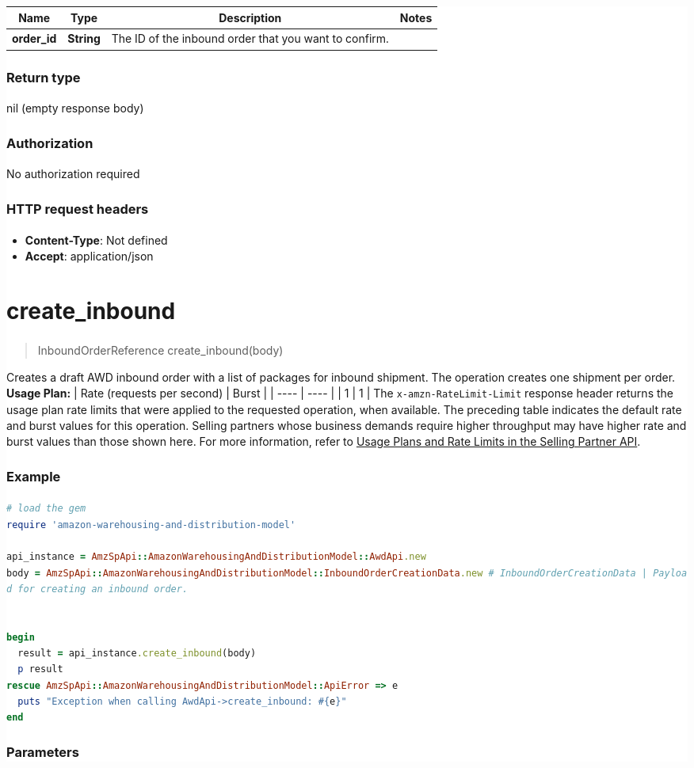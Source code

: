 Name | Type | Description  | Notes
------------- | ------------- | ------------- | -------------
 **order_id** | **String**| The ID of the inbound order that you want to confirm. | 

### Return type

nil (empty response body)

### Authorization

No authorization required

### HTTP request headers

 - **Content-Type**: Not defined
 - **Accept**: application/json



# **create_inbound**
> InboundOrderReference create_inbound(body)



Creates a draft AWD inbound order with a list of packages for inbound shipment. The operation creates one shipment per order.   **Usage Plan:**  | Rate (requests per second) | Burst | | ---- | ---- | | 1 | 1 |  The `x-amzn-RateLimit-Limit` response header returns the usage plan rate limits that were applied to the requested operation, when available. The preceding table indicates the default rate and burst values for this operation. Selling partners whose business demands require higher throughput may have higher rate and burst values than those shown here. For more information, refer to [Usage Plans and Rate Limits in the Selling Partner API](https://developer-docs.amazon.com/sp-api/docs/usage-plans-and-rate-limits-in-the-sp-api).

### Example
```ruby
# load the gem
require 'amazon-warehousing-and-distribution-model'

api_instance = AmzSpApi::AmazonWarehousingAndDistributionModel::AwdApi.new
body = AmzSpApi::AmazonWarehousingAndDistributionModel::InboundOrderCreationData.new # InboundOrderCreationData | Payload for creating an inbound order.


begin
  result = api_instance.create_inbound(body)
  p result
rescue AmzSpApi::AmazonWarehousingAndDistributionModel::ApiError => e
  puts "Exception when calling AwdApi->create_inbound: #{e}"
end
```

### Parameters
